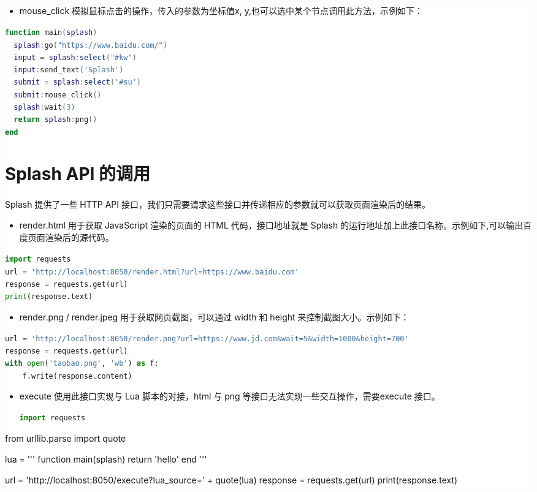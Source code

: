 * mouse_click
模拟鼠标点击的操作，传入的参数为坐标值x, y,也可以选中某个节点调用此方法，示例如下：
```lua
function main(splash)
  splash:go("https://www.baidu.com/")
  input = splash:select("#kw")
  input:send_text('Splash')
  submit = splash:select('#su')
  submit:mouse_click()
  splash:wait(3)
  return splash:png()
end
```

# Splash API 的调用
Splash 提供了一些 HTTP API 接口，我们只需要请求这些接口并传递相应的参数就可以获取页面渲染后的结果。
* render.html
  用于获取 JavaScript 渲染的页面的 HTML 代码，接口地址就是 Splash 的运行地址加上此接口名称。示例如下,可以输出百度页面渲染后的源代码。
```python
import requests
url = 'http://localhost:8050/render.html?url=https://www.baidu.com'
response = requests.get(url)
print(response.text)
```

* render.png / render.jpeg
  用于获取网页截图，可以通过 width 和 height 来控制截图大小。示例如下：
```python
url = 'http://localhost:8050/render.png?url=https://www.jd.com&wait=5&width=1000&height=700'
response = requests.get(url)
with open('taobao.png', 'wb') as f:
    f.write(response.content)
```

* execute
  使用此接口实现与 Lua 脚本的对接，html 与 png 等接口无法实现一些交互操作，需要execute 接口。
  ```python
  import requests
from urllib.parse import quote

lua = '''
function main(splash)
    return 'hello'
end
'''

url = 'http://localhost:8050/execute?lua_source=' + quote(lua)
response = requests.get(url)
print(response.text)
  ```